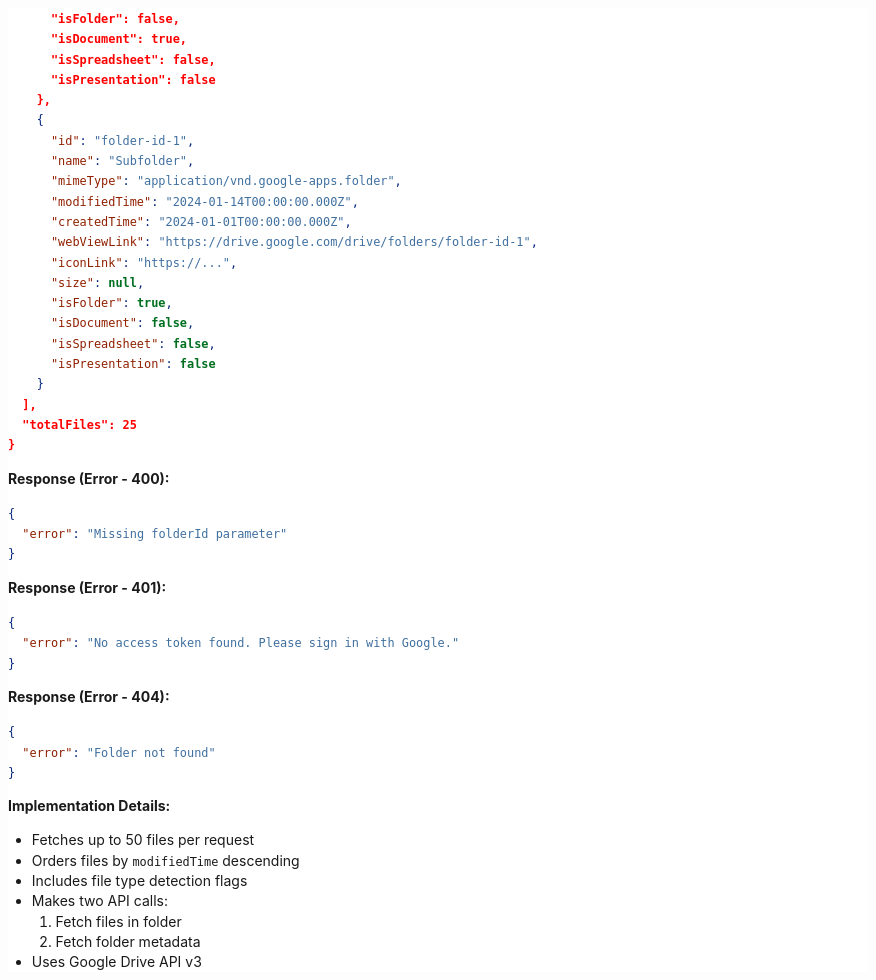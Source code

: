 ```json
      "isFolder": false,
      "isDocument": true,
      "isSpreadsheet": false,
      "isPresentation": false
    },
    {
      "id": "folder-id-1",
      "name": "Subfolder",
      "mimeType": "application/vnd.google-apps.folder",
      "modifiedTime": "2024-01-14T00:00:00.000Z",
      "createdTime": "2024-01-01T00:00:00.000Z",
      "webViewLink": "https://drive.google.com/drive/folders/folder-id-1",
      "iconLink": "https://...",
      "size": null,
      "isFolder": true,
      "isDocument": false,
      "isSpreadsheet": false,
      "isPresentation": false
    }
  ],
  "totalFiles": 25
}
```

**Response (Error - 400):**
```json
{
  "error": "Missing folderId parameter"
}
```

**Response (Error - 401):**
```json
{
  "error": "No access token found. Please sign in with Google."
}
```

**Response (Error - 404):**
```json
{
  "error": "Folder not found"
}
```

**Implementation Details:**
- Fetches up to 50 files per request
- Orders files by `modifiedTime` descending
- Includes file type detection flags
- Makes two API calls:
  1. Fetch files in folder
  2. Fetch folder metadata
- Uses Google Drive API v3

